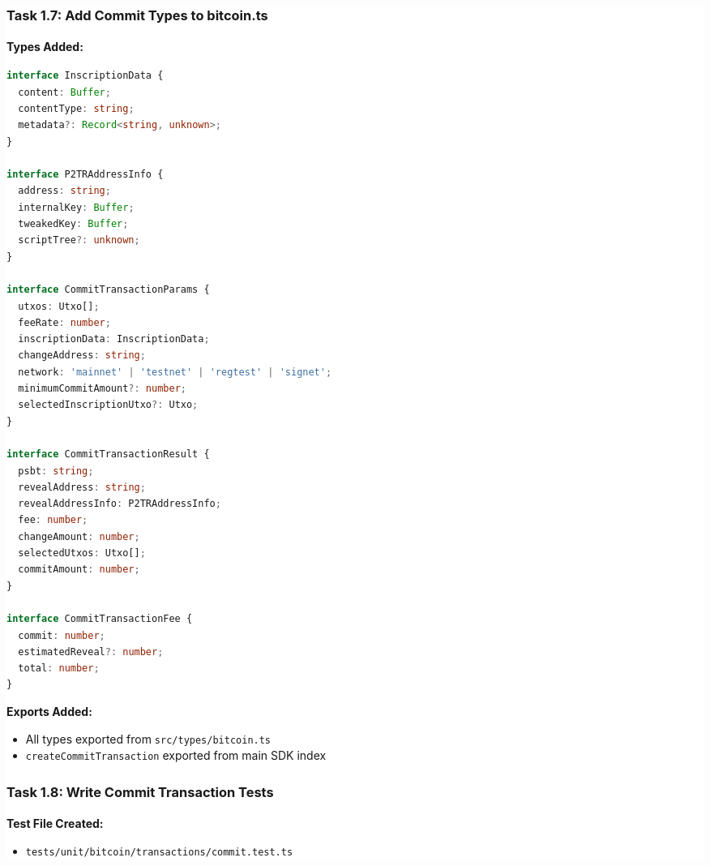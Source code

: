 ### Task 1.7: Add Commit Types to bitcoin.ts

**Types Added:**

```typescript
interface InscriptionData {
  content: Buffer;
  contentType: string;
  metadata?: Record<string, unknown>;
}

interface P2TRAddressInfo {
  address: string;
  internalKey: Buffer;
  tweakedKey: Buffer;
  scriptTree?: unknown;
}

interface CommitTransactionParams {
  utxos: Utxo[];
  feeRate: number;
  inscriptionData: InscriptionData;
  changeAddress: string;
  network: 'mainnet' | 'testnet' | 'regtest' | 'signet';
  minimumCommitAmount?: number;
  selectedInscriptionUtxo?: Utxo;
}

interface CommitTransactionResult {
  psbt: string;
  revealAddress: string;
  revealAddressInfo: P2TRAddressInfo;
  fee: number;
  changeAmount: number;
  selectedUtxos: Utxo[];
  commitAmount: number;
}

interface CommitTransactionFee {
  commit: number;
  estimatedReveal?: number;
  total: number;
}
```

**Exports Added:**
- All types exported from `src/types/bitcoin.ts`
- `createCommitTransaction` exported from main SDK index

### Task 1.8: Write Commit Transaction Tests

**Test File Created:**
- `tests/unit/bitcoin/transactions/commit.test.ts`
